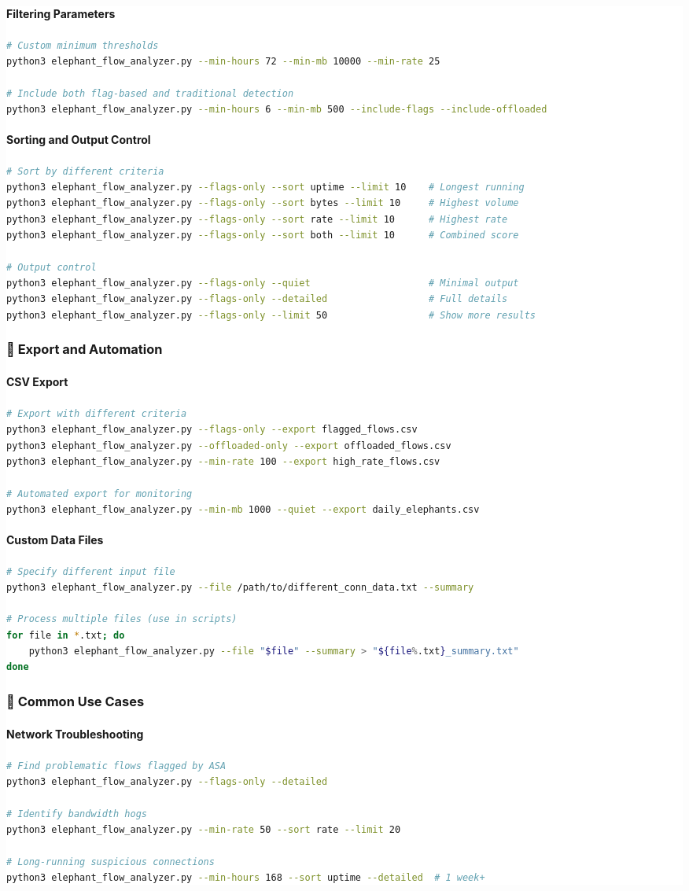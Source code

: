 #### **Filtering Parameters**
```bash
# Custom minimum thresholds
python3 elephant_flow_analyzer.py --min-hours 72 --min-mb 10000 --min-rate 25

# Include both flag-based and traditional detection
python3 elephant_flow_analyzer.py --min-hours 6 --min-mb 500 --include-flags --include-offloaded
```

#### **Sorting and Output Control**
```bash
# Sort by different criteria
python3 elephant_flow_analyzer.py --flags-only --sort uptime --limit 10    # Longest running
python3 elephant_flow_analyzer.py --flags-only --sort bytes --limit 10     # Highest volume
python3 elephant_flow_analyzer.py --flags-only --sort rate --limit 10      # Highest rate
python3 elephant_flow_analyzer.py --flags-only --sort both --limit 10      # Combined score

# Output control
python3 elephant_flow_analyzer.py --flags-only --quiet                     # Minimal output
python3 elephant_flow_analyzer.py --flags-only --detailed                  # Full details
python3 elephant_flow_analyzer.py --flags-only --limit 50                  # Show more results
```

### 📁 **Export and Automation**

#### **CSV Export**
```bash
# Export with different criteria
python3 elephant_flow_analyzer.py --flags-only --export flagged_flows.csv
python3 elephant_flow_analyzer.py --offloaded-only --export offloaded_flows.csv
python3 elephant_flow_analyzer.py --min-rate 100 --export high_rate_flows.csv

# Automated export for monitoring
python3 elephant_flow_analyzer.py --min-mb 1000 --quiet --export daily_elephants.csv
```

#### **Custom Data Files**
```bash
# Specify different input file
python3 elephant_flow_analyzer.py --file /path/to/different_conn_data.txt --summary

# Process multiple files (use in scripts)
for file in *.txt; do
    python3 elephant_flow_analyzer.py --file "$file" --summary > "${file%.txt}_summary.txt"
done
```

### 🎯 **Common Use Cases**

#### **Network Troubleshooting**
```bash
# Find problematic flows flagged by ASA
python3 elephant_flow_analyzer.py --flags-only --detailed

# Identify bandwidth hogs
python3 elephant_flow_analyzer.py --min-rate 50 --sort rate --limit 20

# Long-running suspicious connections  
python3 elephant_flow_analyzer.py --min-hours 168 --sort uptime --detailed  # 1 week+
```
